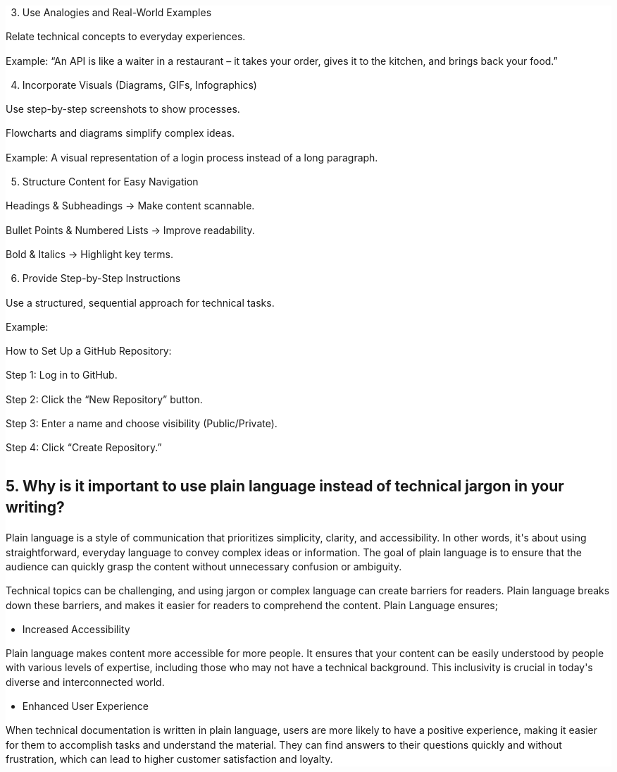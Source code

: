 3. Use Analogies and Real-World Examples

Relate technical concepts to everyday experiences.

Example: “An API is like a waiter in a restaurant – it takes your order, gives it to the kitchen, and brings back your food.”

4. Incorporate Visuals (Diagrams, GIFs, Infographics)

Use step-by-step screenshots to show processes.

Flowcharts and diagrams simplify complex ideas.

Example: A visual representation of a login process instead of a long paragraph.

5. Structure Content for Easy Navigation

Headings & Subheadings → Make content scannable.

Bullet Points & Numbered Lists → Improve readability.

Bold & Italics → Highlight key terms.

6. Provide Step-by-Step Instructions

Use a structured, sequential approach for technical tasks.

Example:

How to Set Up a GitHub Repository:

Step 1: Log in to GitHub.

Step 2: Click the “New Repository” button.

Step 3: Enter a name and choose visibility (Public/Private).

Step 4: Click “Create Repository.”



## 5. Why is it important to use plain language instead of technical jargon in your writing?

Plain language is a style of communication that prioritizes simplicity, clarity, and accessibility. In other words, it's about using straightforward, everyday language to convey complex ideas or information. The goal of plain language is to ensure that the audience can quickly grasp the content without unnecessary confusion or ambiguity.

Technical topics can be challenging, and using jargon or complex language can create barriers for readers. Plain language breaks down these barriers, and makes it easier for readers to comprehend the content. Plain Language ensures;

* Increased Accessibility

Plain language makes content more accessible for more people. It ensures that your content can be easily understood by people with various levels of expertise, including those who may not have a technical background. This inclusivity is crucial in today's diverse and interconnected world.

* Enhanced User Experience

When technical documentation is written in plain language, users are more likely to have a positive experience, making it easier for them to accomplish tasks and understand the material. They can find answers to their questions quickly and without frustration, which can lead to higher customer satisfaction and loyalty.
